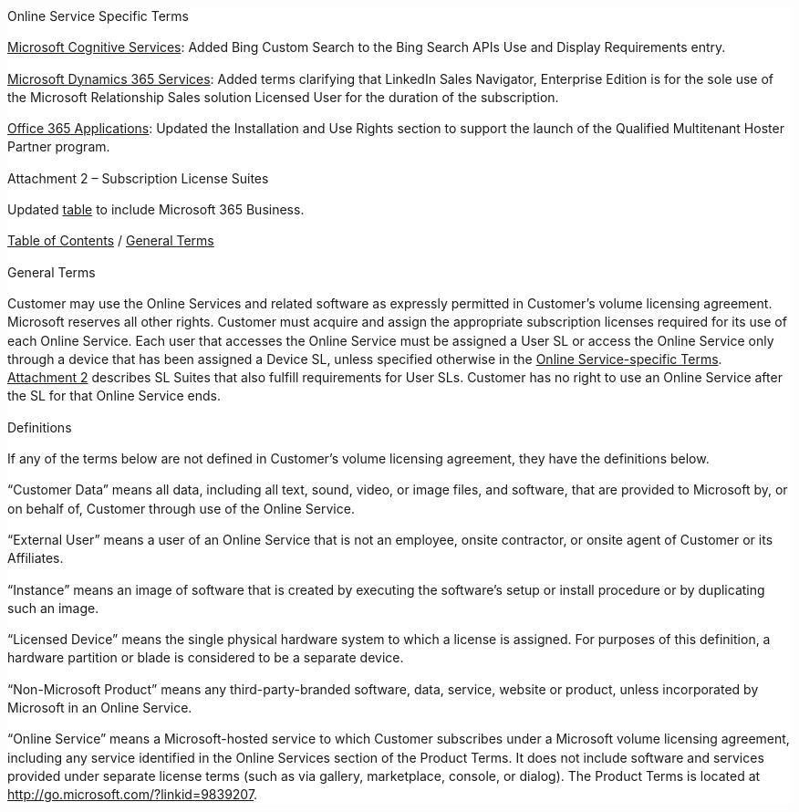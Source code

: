 Online Service Specific Terms

[Microsoft Cognitive Services](#MicrosoftCognitiveServices): Added Bing Custom
Search to the Bing Search APIs Use and Display Requirements entry.

[Microsoft Dynamics 365 Services](#Dynamics365): Added terms clarifying that
LinkedIn Sales Navigator, Enterprise Edition is for the sole use of the
Microsoft Relationship Sales solution Licensed User for the duration of the
subscription.

[Office 365 Applications](#O365Applications): Updated the Installation and Use
Rights section to support the launch of the Qualified Multitenant Hoster Partner
program.

Attachment 2 – Subscription License Suites

Updated [table](#Attachment2) to include Microsoft 365 Business.

[Table of Contents](#TableofContents) / [General Terms](#GeneralTerms)

General Terms

Customer may use the Online Services and related software as expressly permitted
in Customer’s volume licensing agreement. Microsoft reserves all other rights.
Customer must acquire and assign the appropriate subscription licenses required
for its use of each Online Service. Each user that accesses the Online Service
must be assigned a User SL or access the Online Service only through a device
that has been assigned a Device SL, unless specified otherwise in the [Online
Service-specific Terms](#OnlineServiceSpecificTerms). [Attachment
2](#Attachment2) describes SL Suites that also fulfill requirements for User
SLs. Customer has no right to use an Online Service after the SL for that Online
Service ends.

Definitions

If any of the terms below are not defined in Customer’s volume licensing
agreement, they have the definitions below.

“Customer Data” means all data, including all text, sound, video, or image
files, and software, that are provided to Microsoft by, or on behalf of,
Customer through use of the Online Service.

“External User” means a user of an Online Service that is not an employee,
onsite contractor, or onsite agent of Customer or its Affiliates.

“Instance” means an image of software that is created by executing the
software’s setup or install procedure or by duplicating such an image.

“Licensed Device” means the single physical hardware system to which a license
is assigned. For purposes of this definition, a hardware partition or blade is
considered to be a separate device.

“Non-Microsoft Product” means any third-party-branded software, data, service,
website or product, unless incorporated by Microsoft in an Online Service.

“Online Service” means a Microsoft-hosted service to which Customer subscribes
under a Microsoft volume licensing agreement, including any service identified
in the Online Services section of the Product Terms. It does not include
software and services provided under separate license terms (such as via
gallery, marketplace, console, or dialog). The Product Terms is located at
<http://go.microsoft.com/?linkid=9839207>.

